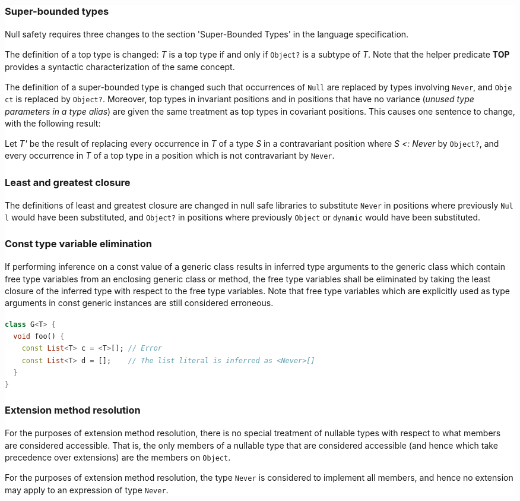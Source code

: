 ### Super-bounded types

Null safety requires three changes to the section 'Super-Bounded Types' in
the language specification.

The definition of a top type is changed: _T_ is a top type if and only if
`Object?` is a subtype of _T_. Note that the helper predicate **TOP**
provides a syntactic characterization of the same concept.

The definition of a super-bounded type is changed such that occurrences of
`Null` are replaced by types involving `Never`, and `Object` is replaced by
`Object?`. Moreover, top types in invariant positions and in positions that
have no variance (*unused type parameters in a type alias*) are given the
same treatment as top types in covariant positions. This causes one
sentence to change, with the following result:

Let _T'_ be the result of replacing every occurrence in _T_ of a type _S_
in a contravariant position where _S <: Never_ by `Object?`, and every
occurrence in _T_ of a top type in a position which is not contravariant by
`Never`.

### Least and greatest closure

The definitions of least and greatest closure are changed in null safe libraries
to substitute `Never` in positions where previously `Null` would have been
substituted, and `Object?` in positions where previously `Object` or `dynamic`
would have been substituted.

### Const type variable elimination

If performing inference on a const value of a generic class results in
inferred type arguments to the generic class which contain free type variables
from an enclosing generic class or method, the free type variables shall be
eliminated by taking the least closure of the inferred type with respect to the
free type variables.  Note that free type variables which are explicitly used as
type arguments in const generic instances are still considered erroneous.

```dart
class G<T> {
  void foo() {
    const List<T> c = <T>[]; // Error
    const List<T> d = [];    // The list literal is inferred as <Never>[]
  }
}
```

### Extension method resolution

For the purposes of extension method resolution, there is no special treatment
of nullable types with respect to what members are considered accessible.  That
is, the only members of a nullable type that are considered accessible
(and hence which take precedence over extensions) are the members on `Object`.

For the purposes of extension method resolution, the type `Never` is considered
to implement all members, and hence no extension may apply to an expression of
type `Never`.
